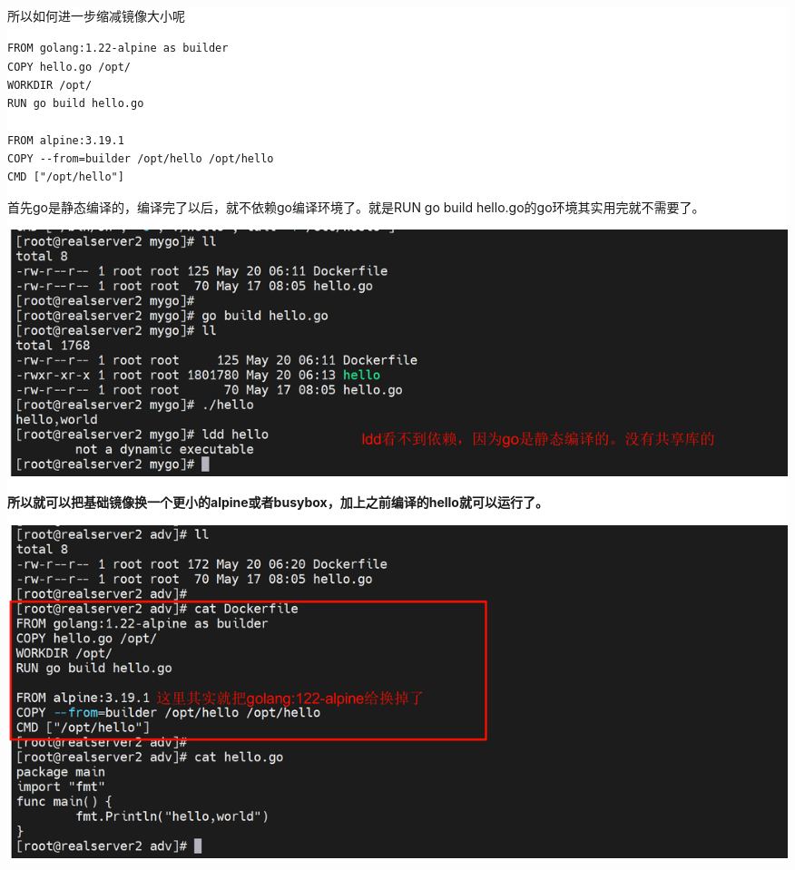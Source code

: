 所以如何进一步缩减镜像大小呢

```shell
FROM golang:1.22-alpine as builder
COPY hello.go /opt/
WORKDIR /opt/
RUN go build hello.go

FROM alpine:3.19.1
COPY --from=builder /opt/hello /opt/hello
CMD ["/opt/hello"]

```

首先go是静态编译的，编译完了以后，就不依赖go编译环境了。就是RUN go build hello.go的go环境其实用完就不需要了。

![image-20240520141437080](5.Docker镜像制作优化和多阶段构建.assets/image-20240520141437080.png)

**所以就可以把基础镜像换一个更小的alpine或者busybox，加上之前编译的hello就可以运行了。**

![image-20240520142123883](5.Docker镜像制作优化和多阶段构建.assets/image-20240520142123883.png)
